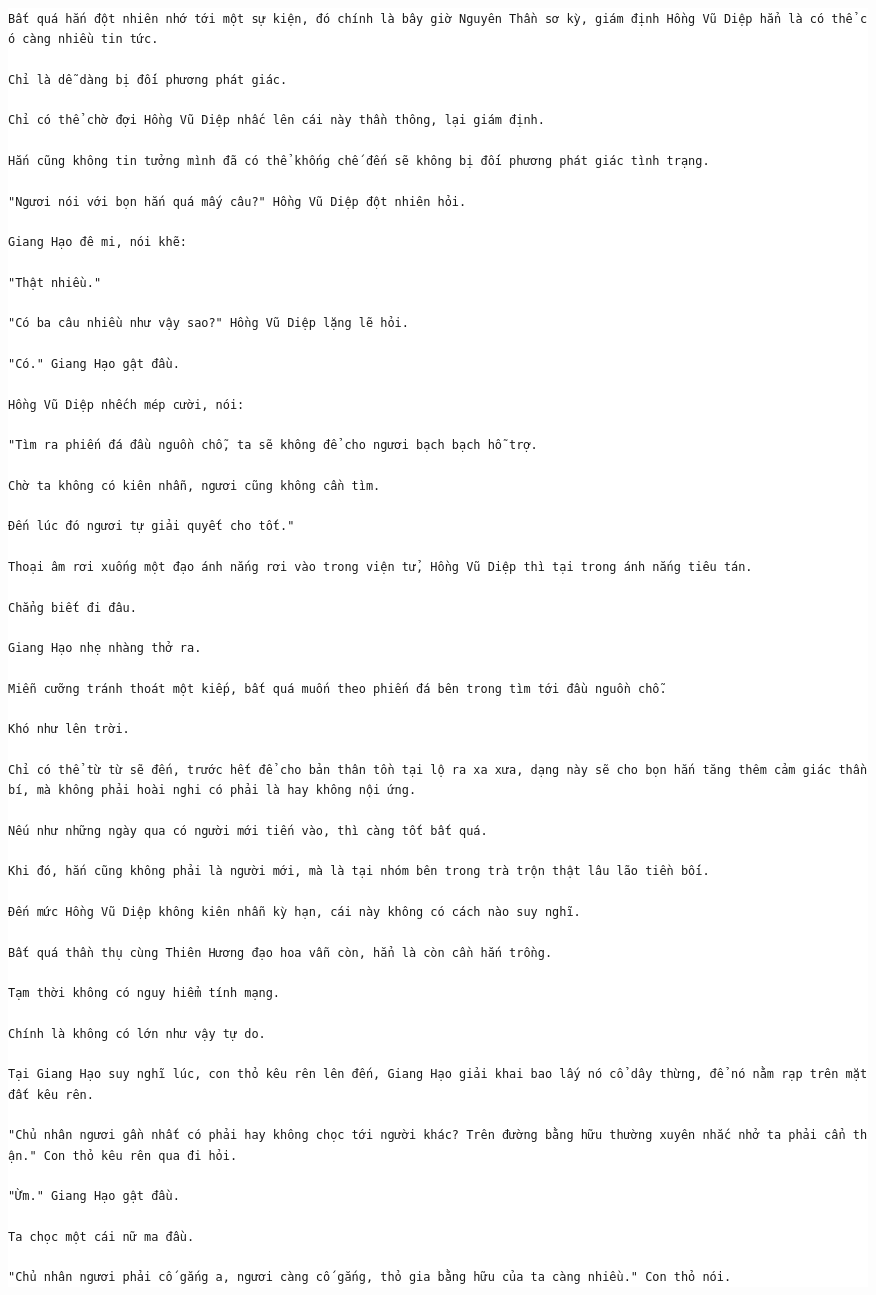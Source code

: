 	Bất quá hắn đột nhiên nhớ tới một sự kiện, đó chính là bây giờ Nguyên Thần sơ kỳ, giám định Hồng Vũ Diệp hẳn là có thể có càng nhiều tin tức.

	Chỉ là dễ dàng bị đối phương phát giác.

	Chỉ có thể chờ đợi Hồng Vũ Diệp nhấc lên cái này thần thông, lại giám định.

	Hắn cũng không tin tưởng mình đã có thể khống chế đến sẽ không bị đối phương phát giác tình trạng.

	"Ngươi nói với bọn hắn quá mấy câu?" Hồng Vũ Diệp đột nhiên hỏi.

	Giang Hạo đê mi, nói khẽ:

	"Thật nhiều."

	"Có ba câu nhiều như vậy sao?" Hồng Vũ Diệp lặng lẽ hỏi.

	"Có." Giang Hạo gật đầu.

	Hồng Vũ Diệp nhếch mép cười, nói:

	"Tìm ra phiến đá đầu nguồn chỗ, ta sẽ không để cho ngươi bạch bạch hỗ trợ.

	Chờ ta không có kiên nhẫn, ngươi cũng không cần tìm.

	Đến lúc đó ngươi tự giải quyết cho tốt."

	Thoại âm rơi xuống một đạo ánh nắng rơi vào trong viện tử, Hồng Vũ Diệp thì tại trong ánh nắng tiêu tán.

	Chẳng biết đi đâu.

	Giang Hạo nhẹ nhàng thở ra.

	Miễn cưỡng tránh thoát một kiếp, bất quá muốn theo phiến đá bên trong tìm tới đầu nguồn chỗ.

	Khó như lên trời.

	Chỉ có thể từ từ sẽ đến, trước hết để cho bản thân tồn tại lộ ra xa xưa, dạng này sẽ cho bọn hắn tăng thêm cảm giác thần bí, mà không phải hoài nghi có phải là hay không nội ứng.

	Nếu như những ngày qua có người mới tiến vào, thì càng tốt bất quá.

	Khi đó, hắn cũng không phải là người mới, mà là tại nhóm bên trong trà trộn thật lâu lão tiền bối.

	Đến mức Hồng Vũ Diệp không kiên nhẫn kỳ hạn, cái này không có cách nào suy nghĩ.

	Bất quá thần thụ cùng Thiên Hương đạo hoa vẫn còn, hẳn là còn cần hắn trồng.

	Tạm thời không có nguy hiểm tính mạng.

	Chính là không có lớn như vậy tự do.

	Tại Giang Hạo suy nghĩ lúc, con thỏ kêu rên lên đến, Giang Hạo giải khai bao lấy nó cổ dây thừng, để nó nằm rạp trên mặt đất kêu rên.

	"Chủ nhân ngươi gần nhất có phải hay không chọc tới người khác? Trên đường bằng hữu thường xuyên nhắc nhở ta phải cẩn thận." Con thỏ kêu rên qua đi hỏi.

	"Ừm." Giang Hạo gật đầu.

	Ta chọc một cái nữ ma đầu.

	"Chủ nhân ngươi phải cố gắng a, ngươi càng cố gắng, thỏ gia bằng hữu của ta càng nhiều." Con thỏ nói.
